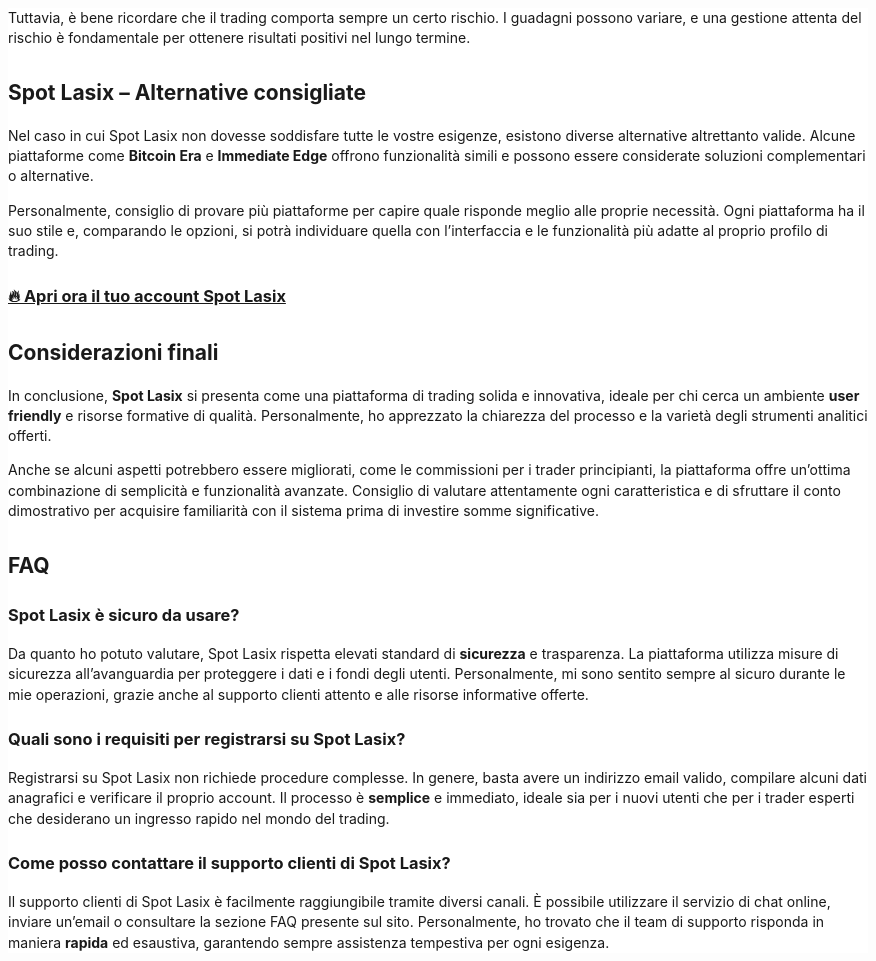 Tuttavia, è bene ricordare che il trading comporta sempre un certo rischio. I guadagni possono variare, e una gestione attenta del rischio è fondamentale per ottenere risultati positivi nel lungo termine.

## Spot Lasix – Alternative consigliate

Nel caso in cui Spot Lasix non dovesse soddisfare tutte le vostre esigenze, esistono diverse alternative altrettanto valide. Alcune piattaforme come **Bitcoin Era** e **Immediate Edge** offrono funzionalità simili e possono essere considerate soluzioni complementari o alternative.  

Personalmente, consiglio di provare più piattaforme per capire quale risponde meglio alle proprie necessità. Ogni piattaforma ha il suo stile e, comparando le opzioni, si potrà individuare quella con l’interfaccia e le funzionalità più adatte al proprio profilo di trading.

### [🔥 Apri ora il tuo account Spot Lasix](https://abroadview.org/spot-lasix/)
## Considerazioni finali

In conclusione, **Spot Lasix** si presenta come una piattaforma di trading solida e innovativa, ideale per chi cerca un ambiente **user friendly** e risorse formative di qualità. Personalmente, ho apprezzato la chiarezza del processo e la varietà degli strumenti analitici offerti.  

Anche se alcuni aspetti potrebbero essere migliorati, come le commissioni per i trader principianti, la piattaforma offre un’ottima combinazione di semplicità e funzionalità avanzate. Consiglio di valutare attentamente ogni caratteristica e di sfruttare il conto dimostrativo per acquisire familiarità con il sistema prima di investire somme significative.

## FAQ

### Spot Lasix è sicuro da usare?

Da quanto ho potuto valutare, Spot Lasix rispetta elevati standard di **sicurezza** e trasparenza. La piattaforma utilizza misure di sicurezza all’avanguardia per proteggere i dati e i fondi degli utenti. Personalmente, mi sono sentito sempre al sicuro durante le mie operazioni, grazie anche al supporto clienti attento e alle risorse informative offerte.

### Quali sono i requisiti per registrarsi su Spot Lasix?

Registrarsi su Spot Lasix non richiede procedure complesse. In genere, basta avere un indirizzo email valido, compilare alcuni dati anagrafici e verificare il proprio account. Il processo è **semplice** e immediato, ideale sia per i nuovi utenti che per i trader esperti che desiderano un ingresso rapido nel mondo del trading.

### Come posso contattare il supporto clienti di Spot Lasix?

Il supporto clienti di Spot Lasix è facilmente raggiungibile tramite diversi canali. È possibile utilizzare il servizio di chat online, inviare un’email o consultare la sezione FAQ presente sul sito. Personalmente, ho trovato che il team di supporto risponda in maniera **rapida** ed esaustiva, garantendo sempre assistenza tempestiva per ogni esigenza.